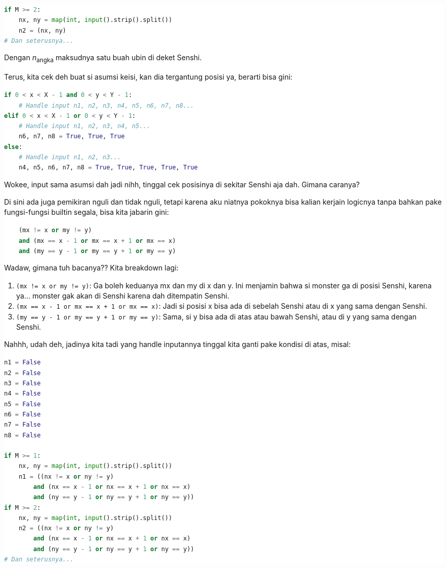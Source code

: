 ```python
if M >= 2:
    nx, ny = map(int, input().strip().split())
    n2 = (nx, ny)
# Dan seterusnya...
```

Dengan $n_\text{angka}$ maksudnya satu buah ubin di deket Senshi.

Terus, kita cek deh buat si asumsi keisi, kan dia tergantung posisi ya, berarti bisa gini:

```python
if 0 < x < X - 1 and 0 < y < Y - 1:
    # Handle input n1, n2, n3, n4, n5, n6, n7, n8...
elif 0 < x < X - 1 or 0 < y < Y - 1:
    # Handle input n1, n2, n3, n4, n5...
    n6, n7, n8 = True, True, True
else:
    # Handle input n1, n2, n3...
    n4, n5, n6, n7, n8 = True, True, True, True, True
```

Wokee, input sama asumsi dah jadi nihh, tinggal cek posisinya di sekitar Senshi aja dah. Gimana caranya?

Di sini ada juga pemikiran nguli dan tidak nguli, tetapi karena aku niatnya pokoknya bisa kalian kerjain logicnya tanpa bahkan pake fungsi-fungsi builtin segala, bisa kita jabarin gini:

```python
    (mx != x or my != y)
    and (mx == x - 1 or mx == x + 1 or mx == x)
    and (my == y - 1 or my == y + 1 or my == y)
```

Wadaw, gimana tuh bacanya?? Kita breakdown lagi:

1. `(mx != x or my != y)`: Ga boleh keduanya mx dan my di x dan y. Ini menjamin bahwa si monster ga di posisi Senshi, karena ya... monster gak akan di Senshi karena dah ditempatin Senshi.
2. `(mx == x - 1 or mx == x + 1 or mx == x)`: Jadi si posisi x bisa ada di sebelah Senshi atau di x yang sama dengan Senshi.
3. `(my == y - 1 or my == y + 1 or my == y)`: Sama, si y bisa ada di atas atau bawah Senshi, atau di y yang sama dengan Senshi.

Nahhh, udah deh, jadinya kita tadi yang handle inputannya tinggal kita ganti pake kondisi di atas, misal:

```python
n1 = False
n2 = False
n3 = False
n4 = False
n5 = False
n6 = False
n7 = False
n8 = False

if M >= 1:
    nx, ny = map(int, input().strip().split())
    n1 = ((nx != x or ny != y)
        and (nx == x - 1 or nx == x + 1 or nx == x)
        and (ny == y - 1 or ny == y + 1 or ny == y))
if M >= 2:
    nx, ny = map(int, input().strip().split())
    n2 = ((nx != x or ny != y)
        and (nx == x - 1 or nx == x + 1 or nx == x)
        and (ny == y - 1 or ny == y + 1 or ny == y))
# Dan seterusnya...
```
